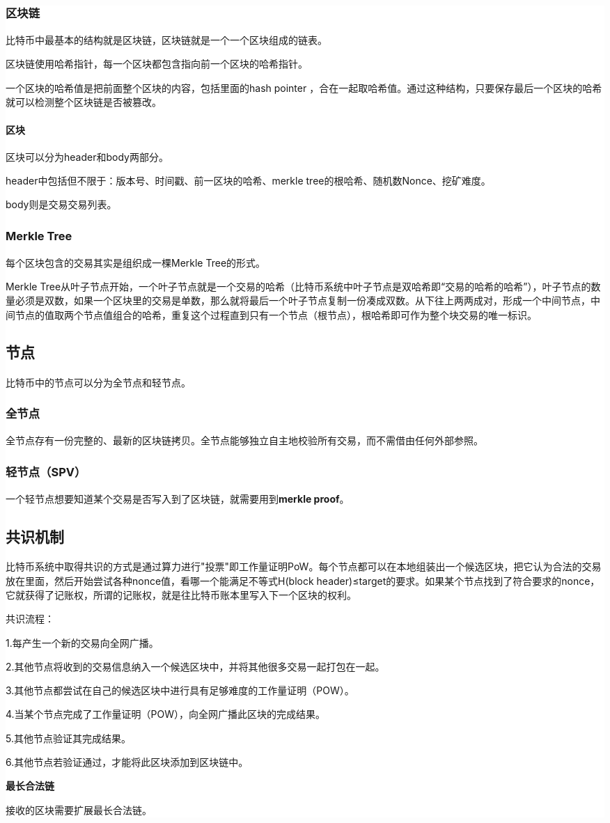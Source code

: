 ### 区块链

比特币中最基本的结构就是区块链，区块链就是一个一个区块组成的链表。

区块链使用哈希指针，每一个区块都包含指向前一个区块的哈希指针。

一个区块的哈希值是把前面整个区块的内容，包括里面的hash pointer ，合在一起取哈希值。通过这种结构，只要保存最后一个区块的哈希就可以检测整个区块链是否被篡改。

#### 区块

区块可以分为header和body两部分。

header中包括但不限于：版本号、时间戳、前一区块的哈希、merkle tree的根哈希、随机数Nonce、挖矿难度。

body则是交易交易列表。

### Merkle Tree

每个区块包含的交易其实是组织成一棵Merkle Tree的形式。

Merkle Tree从叶子节点开始，一个叶子节点就是一个交易的哈希（比特币系统中叶子节点是双哈希即“交易的哈希的哈希”），叶子节点的数量必须是双数，如果一个区块里的交易是单数，那么就将最后一个叶子节点复制一份凑成双数。从下往上两两成对，形成一个中间节点，中间节点的值取两个节点值组合的哈希，重复这个过程直到只有一个节点（根节点），根哈希即可作为整个块交易的唯一标识。

## 节点

比特币中的节点可以分为全节点和轻节点。

### 全节点

全节点存有一份完整的、最新的区块链拷贝。全节点能够独立自主地校验所有交易，而不需借由任何外部参照。

### 轻节点（SPV）

一个轻节点想要知道某个交易是否写入到了区块链，就需要用到**merkle proof**。

## 共识机制

比特币系统中取得共识的方式是通过算力进行"投票"即工作量证明PoW。每个节点都可以在本地组装出一个候选区块，把它认为合法的交易放在里面，然后开始尝试各种nonce值，看哪一个能满足不等式H(block header)≤target的要求。如果某个节点找到了符合要求的nonce，它就获得了记账权，所谓的记账权，就是往比特币账本里写入下一个区块的权利。

共识流程：

1.每产生一个新的交易向全网广播。

2.其他节点将收到的交易信息纳入一个候选区块中，并将其他很多交易一起打包在一起。

3.其他节点都尝试在自己的候选区块中进行具有足够难度的工作量证明（POW）。

4.当某个节点完成了工作量证明（POW），向全网广播此区块的完成结果。

5.其他节点验证其完成结果。

6.其他节点若验证通过，才能将此区块添加到区块链中。

**最长合法链**

接收的区块需要扩展最长合法链。
